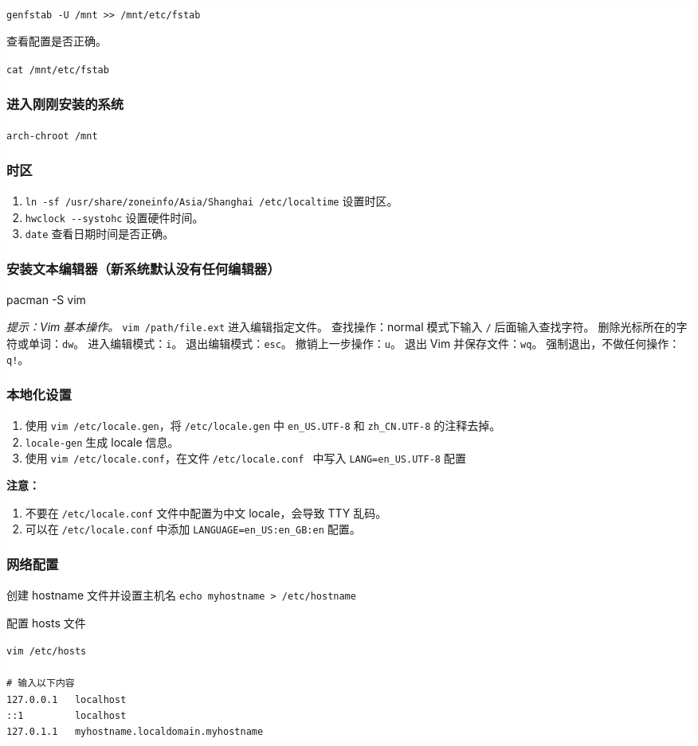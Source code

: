 `genfstab -U /mnt >> /mnt/etc/fstab`

查看配置是否正确。

`cat /mnt/etc/fstab`

### 进入刚刚安装的系统

`arch-chroot /mnt`

### 时区

1. `ln -sf /usr/share/zoneinfo/Asia/Shanghai /etc/localtime` 设置时区。
2. `hwclock --systohc` 设置硬件时间。
3. `date` 查看日期时间是否正确。

### 安装文本编辑器（新系统默认没有任何编辑器）

pacman -S vim

_提示：Vim 基本操作。_
`vim /path/file.ext` 进入编辑指定文件。
查找操作：normal 模式下输入 `/` 后面输入查找字符。
删除光标所在的字符或单词：`dw`。
进入编辑模式：`i`。
退出编辑模式：`esc`。
撤销上一步操作：`u`。
退出 Vim 并保存文件：`wq`。
强制退出，不做任何操作：`q!`。

### 本地化设置

1. 使用 `vim /etc/locale.gen`，将 `/etc/locale.gen` 中 `en_US.UTF-8` 和 `zh_CN.UTF-8` 的注释去掉。
2. `locale-gen` 生成 locale 信息。
3. 使用 `vim /etc/locale.conf`，在文件 `/etc/locale.conf ` 中写入 `LANG=en_US.UTF-8` 配置

**注意：**

1. 不要在 `/etc/locale.conf` 文件中配置为中文 locale，会导致 TTY 乱码。
2. 可以在 `/etc/locale.conf` 中添加 `LANGUAGE=en_US:en_GB:en` 配置。

### 网络配置

创建 hostname 文件并设置主机名
`echo myhostname > /etc/hostname`

配置 hosts 文件

```code
vim /etc/hosts

# 输入以下内容
127.0.0.1	localhost
::1			localhost
127.0.1.1	myhostname.localdomain.myhostname
```
